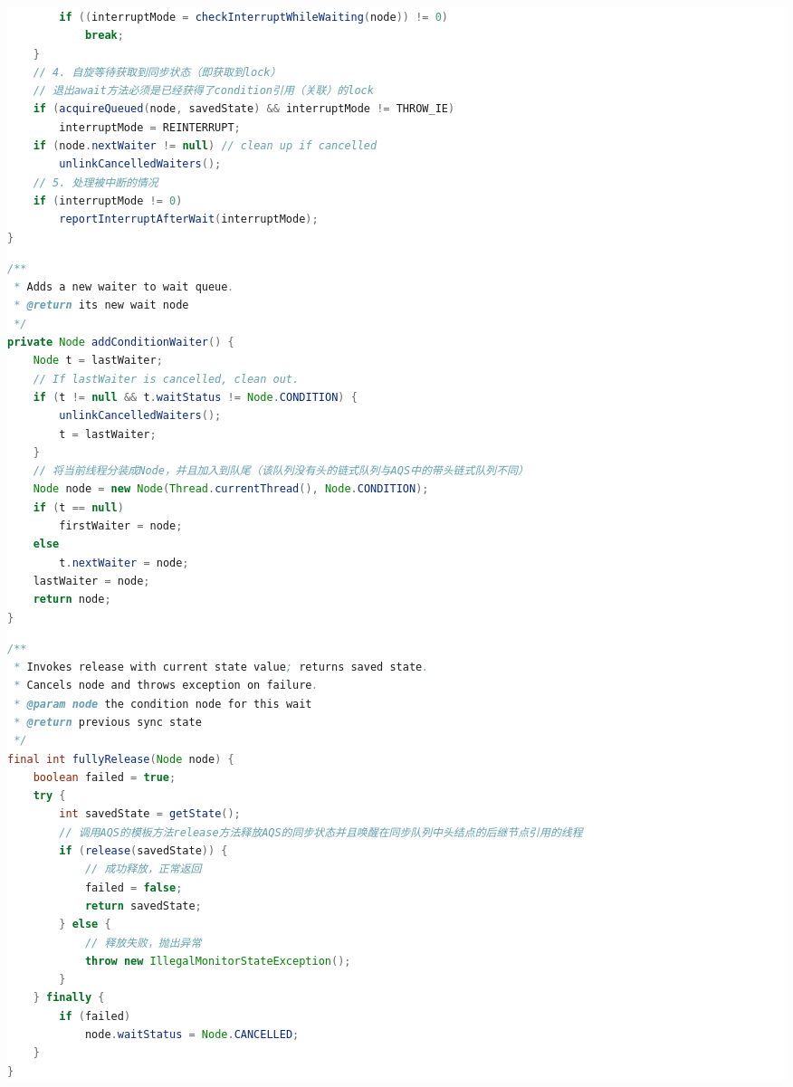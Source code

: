 ```java
        if ((interruptMode = checkInterruptWhileWaiting(node)) != 0)
            break;
    }
    // 4. 自旋等待获取到同步状态（即获取到lock）
    // 退出await方法必须是已经获得了condition引用（关联）的lock
    if (acquireQueued(node, savedState) && interruptMode != THROW_IE)
        interruptMode = REINTERRUPT;
    if (node.nextWaiter != null) // clean up if cancelled
        unlinkCancelledWaiters();
    // 5. 处理被中断的情况
    if (interruptMode != 0)
        reportInterruptAfterWait(interruptMode);
}
```

```java
/**
 * Adds a new waiter to wait queue.
 * @return its new wait node
 */
private Node addConditionWaiter() {
    Node t = lastWaiter;
    // If lastWaiter is cancelled, clean out.
    if (t != null && t.waitStatus != Node.CONDITION) {
        unlinkCancelledWaiters();
        t = lastWaiter;
    }
    // 将当前线程分装成Node，并且加入到队尾（该队列没有头的链式队列与AQS中的带头链式队列不同）
    Node node = new Node(Thread.currentThread(), Node.CONDITION);
    if (t == null)
        firstWaiter = node;
    else
        t.nextWaiter = node;
    lastWaiter = node;
    return node;
}
```

```java
/**
 * Invokes release with current state value; returns saved state.
 * Cancels node and throws exception on failure.
 * @param node the condition node for this wait
 * @return previous sync state
 */
final int fullyRelease(Node node) {
    boolean failed = true;
    try {
        int savedState = getState();
        // 调用AQS的模板方法release方法释放AQS的同步状态并且唤醒在同步队列中头结点的后继节点引用的线程
        if (release(savedState)) {
        	// 成功释放，正常返回
            failed = false;
            return savedState;
        } else {
        	// 释放失败，抛出异常
            throw new IllegalMonitorStateException();
        }
    } finally {
        if (failed)
            node.waitStatus = Node.CANCELLED;
    }
}
```
<div align=center>
